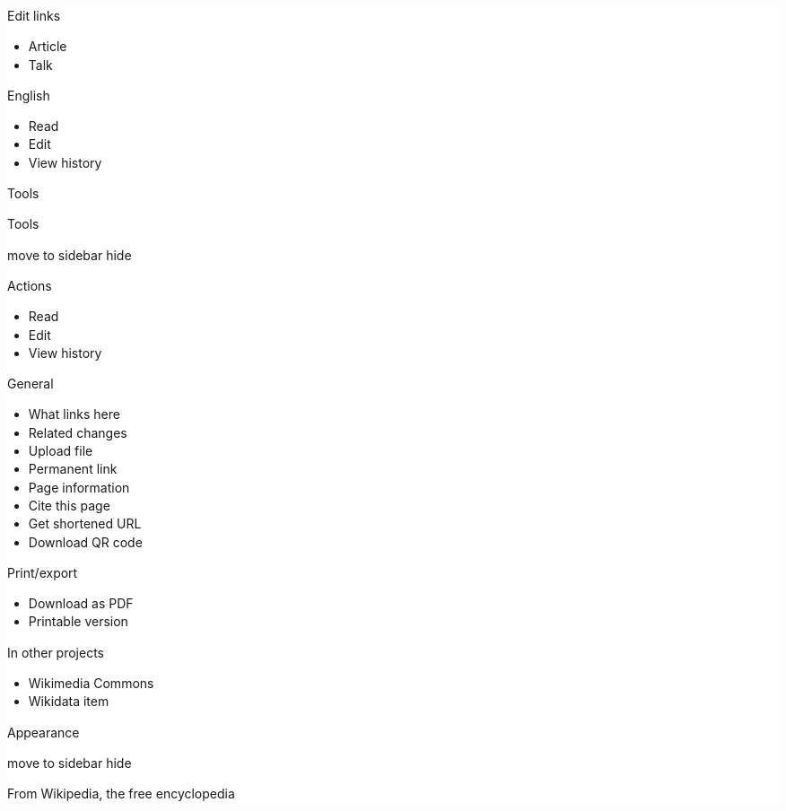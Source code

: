 

Edit links

  * Article
  * Talk



English




  * Read
  * Edit
  * View history



Tools

Tools

move to sidebar hide

Actions 

  * Read
  * Edit
  * View history



General 

  * What links here
  * Related changes
  * Upload file
  * Permanent link
  * Page information
  * Cite this page
  * Get shortened URL
  * Download QR code



Print/export 

  * Download as PDF
  * Printable version



In other projects 

  * Wikimedia Commons
  * Wikidata item



Appearance

move to sidebar hide

From Wikipedia, the free encyclopedia
